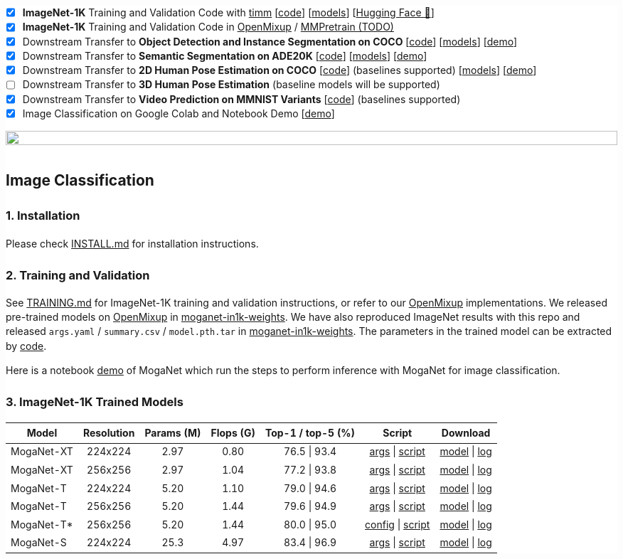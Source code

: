 - [x] **ImageNet-1K** Training and Validation Code with [timm](https://github.com/rwightman/pytorch-image-models) [[code](#image-classification)] [[models](https://github.com/Westlake-AI/MogaNet/releases/tag/moganet-in1k-weights)] [[Hugging Face 🤗](https://huggingface.co/MogaNet)]
- [x] **ImageNet-1K** Training and Validation Code in [OpenMixup](https://github.com/Westlake-AI/openmixup/tree/main/configs/classification/imagenet/moganet) / [MMPretrain (TODO)](https://github.com/open-mmlab/mmpretrain)
- [x] Downstream Transfer to **Object Detection and Instance Segmentation on COCO** [[code](detection/)] [[models](https://github.com/Westlake-AI/MogaNet/releases/tag/moganet-det-weights)] [[demo](detection/demo/)]
- [x] Downstream Transfer to **Semantic Segmentation on ADE20K** [[code](segmentation/)] [[models](https://github.com/Westlake-AI/MogaNet/releases/tag/moganet-seg-weights)] [[demo](segmentation/demo/)]
- [x] Downstream Transfer to **2D Human Pose Estimation on COCO** [[code](pose_estimation/)] (baselines supported) [[models](https://github.com/Westlake-AI/MogaNet/releases/tag/moganet-pose-weights)] [[demo](pose_estimation/demo/)]
 - [ ] Downstream Transfer to **3D Human Pose Estimation** (baseline models will be supported) 
- [x] Downstream Transfer to **Video Prediction on MMNIST Variants** [[code](video_prediction/)] (baselines supported)
- [x] Image Classification on Google Colab and Notebook Demo [[demo](demo.ipynb)]

<p align="center">
<img src="https://github-production-user-asset-6210df.s3.amazonaws.com/44519745/239330216-a93e71ee-7909-485d-8257-1b34abcd61c6.jpg" width=100% height=100% 
class="center">
</p>


## Image Classification

### 1. Installation

Please check [INSTALL.md](INSTALL.md) for installation instructions.

### 2. Training and Validation

See [TRAINING.md](TRAINING.md) for ImageNet-1K training and validation instructions, or refer to our [OpenMixup](https://github.com/Westlake-AI/openmixup/tree/main/configs/classification/imagenet/moganet/) implementations. We released pre-trained models on [OpenMixup](https://github.com/Westlake-AI/openmixup/tree/main/configs/classification/imagenet/moganet/) in [moganet-in1k-weights](https://github.com/Westlake-AI/openmixup/releases/tag/moganet-in1k-weights). We have also reproduced ImageNet results with this repo and released `args.yaml` / `summary.csv` / `model.pth.tar` in [moganet-in1k-weights](https://github.com/Westlake-AI/MogaNet/releases/tag/moganet-in1k-weights). The parameters in the trained model can be extracted by [code](extract_ckpt.py).

Here is a notebook [demo](demo.ipynb) of MogaNet which run the steps to perform inference with MogaNet for image classification.

### 3. ImageNet-1K Trained Models

| Model | Resolution | Params (M) | Flops (G) | Top-1 / top-5 (%) | Script | Download |
|---|:---:|:---:|:---:|:---:|:---:|:---:|
| MogaNet-XT | 224x224 | 2.97 | 0.80 | 76.5 \| 93.4 | [args](https://github.com/Westlake-AI/MogaNet/releases/download/moganet-in1k-weights/moganet_xtiny_sz224_8xbs128_ep300_args.yaml) \| [script](TRAINING.md) | [model](https://github.com/Westlake-AI/MogaNet/releases/download/moganet-in1k-weights/moganet_xtiny_sz224_8xbs128_ep300.pth.tar) \| [log](https://github.com/Westlake-AI/MogaNet/releases/download/moganet-in1k-weights/moganet_xtiny_sz224_8xbs128_ep300_summary.csv) |
| MogaNet-XT | 256x256 | 2.97 | 1.04 | 77.2 \| 93.8 | [args](https://github.com/Westlake-AI/MogaNet/releases/download/moganet-in1k-weights/moganet_xtiny_sz256_8xbs128_ep300_args.yaml) \| [script](TRAINING.md) | [model](https://github.com/Westlake-AI/MogaNet/releases/download/moganet-in1k-weights/moganet_xtiny_sz256_8xbs128_ep300.pth.tar) \| [log](https://github.com/Westlake-AI/MogaNet/releases/download/moganet-in1k-weights/moganet_xtiny_sz256_8xbs128_ep300_summary.csv) |
| MogaNet-T | 224x224 | 5.20 | 1.10 | 79.0 \| 94.6 | [args](https://github.com/Westlake-AI/MogaNet/releases/download/moganet-in1k-weights/moganet_tiny_sz224_8xbs128_ep300_args.yaml) \| [script](TRAINING.md) | [model](https://github.com/Westlake-AI/MogaNet/releases/download/moganet-in1k-weights/moganet_tiny_sz224_8xbs128_ep300.pth.tar) \| [log](https://github.com/Westlake-AI/MogaNet/releases/download/moganet-in1k-weights/moganet_tiny_sz224_8xbs128_ep300_summary.csv) |
| MogaNet-T | 256x256 | 5.20 | 1.44 | 79.6 \| 94.9 | [args](https://github.com/Westlake-AI/MogaNet/releases/download/moganet-in1k-weights/moganet_tiny_sz256_8xbs128_ep300_args.yaml) \| [script](TRAINING.md) | [model](https://github.com/Westlake-AI/MogaNet/releases/download/moganet-in1k-weights/moganet_tiny_sz256_8xbs128_ep300.pth.tar) \| [log](https://github.com/Westlake-AI/MogaNet/releases/download/moganet-in1k-weights/moganet_tiny_sz256_8xbs128_ep300_summary.csv) |
| MogaNet-T\* | 256x256 | 5.20 | 1.44 | 80.0 \| 95.0 | [config](https://github.com/Westlake-AI/openmixup/tree/main/configs/classification/imagenet/moganet/moga_tiny_deit3_sz256_lr2e_3_8xb128_fp16_ep300.py) \| [script](TRAINING.md) | [model](https://github.com/Westlake-AI/openmixup/releases/download/moganet-in1k-weights/moga_tiny_deit3_sz256_lr2e_3_8xb128_fp16_ep300.pth) \| [log](https://github.com/Westlake-AI/openmixup/releases/download/moganet-in1k-weights/moga_tiny_deit3_sz256_lr2e_3_8xb128_fp16_ep300.log.json) |
| MogaNet-S | 224x224 | 25.3 | 4.97 | 83.4 \| 96.9 | [args](https://github.com/Westlake-AI/MogaNet/releases/download/moganet-in1k-weights/moganet_small_sz224_8xbs128_ep300_args.yaml) \| [script](TRAINING.md) | [model](https://github.com/Westlake-AI/MogaNet/releases/download/moganet-in1k-weights/moganet_small_sz224_8xbs128_ep300.pth.tar) \| [log](https://github.com/Westlake-AI/MogaNet/releases/download/moganet-in1k-weights/moganet_small_sz224_8xbs128_ep300_summary.csv) |